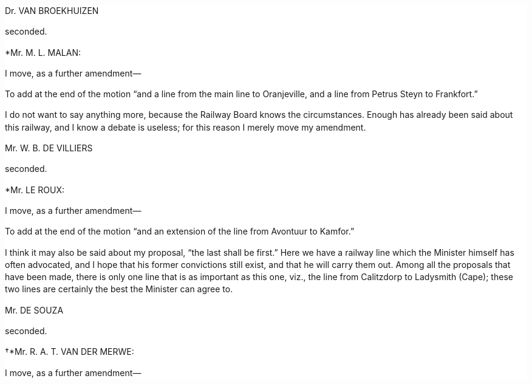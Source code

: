 </speech>

<speech by="#van_broekhuizen">

<from>Dr. <person refersTo="hansard_za">VAN BROEKHUIZEN</person></from>

<p>seconded.</p>

</speech>

<speech by="#malan">

<from>*Mr. <person refersTo="hansard_za">M. L. MALAN</person>:</from>

<p>I move, as a further amendment&#x2014;</p>

<block name="quote">To add at the end of the motion &#x201C;and a line from the main line to Oranjeville, and a line from Petrus Steyn to Frankfort.&#x201D;</block>

<p>I do not want to say anything more, because the Railway Board knows the circumstances. Enough has already been said about this railway, and I know a debate is useless; for this reason I merely move my amendment.</p>

</speech>

<speech by="#de_villiers">

<from>Mr. <person refersTo="hansard_za">W. B. DE VILLIERS</person></from>

<p>seconded.</p>

</speech>

<speech by="#le_roux">

<from>*Mr. <person refersTo="hansard_za">LE ROUX</person>:</from>

<p>I move, as a further amendment&#x2014;</p>

<block name="quote"><span class="col_1171-1172" refersTo="page_0656"/>To add at the end of the motion &#x201C;and an extension of the line from Avontuur to Kamfor.&#x201D;</block>

<p>I think it may also be said about my proposal, &#x201C;the last shall be first.&#x201D; Here we have a railway line which the Minister himself has often advocated, and I hope that his former convictions still exist, and that he will carry them out. Among all the proposals that have been made, there is only one line that is as important as this one, viz., the line from Calitzdorp to Ladysmith (Cape); these two lines are certainly the best the Minister can agree to.</p>

</speech>

<speech by="#de_souza">

<from>Mr. <person refersTo="hansard_za">DE SOUZA</person></from>

<p>seconded.</p>

</speech>

<speech by="#van_der_merwe">

<from>&#x2020;*Mr. <person refersTo="hansard_za">R. A. T. VAN DER MERWE</person>:</from>

<p>I move, as a further amendment&#x2014;</p>
